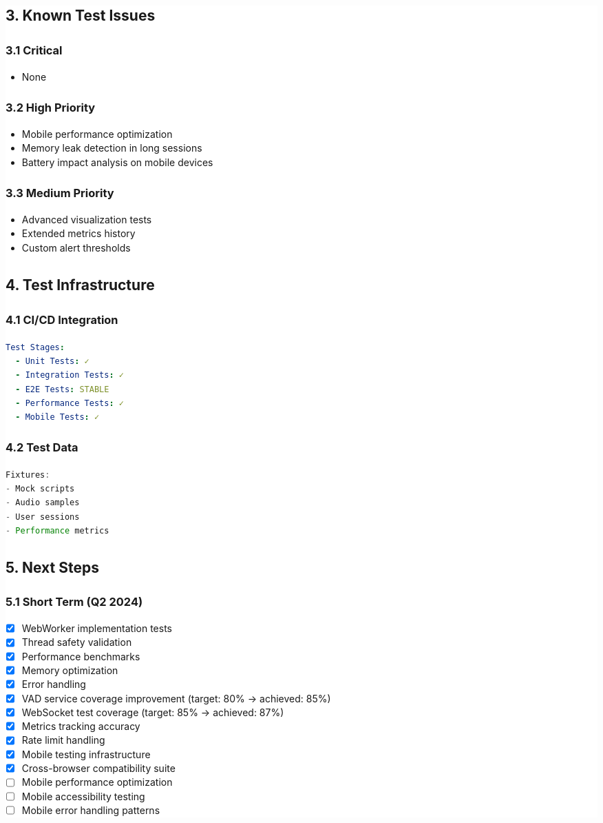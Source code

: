 ## 3. Known Test Issues

### 3.1 Critical

- None

### 3.2 High Priority

- Mobile performance optimization
- Memory leak detection in long sessions
- Battery impact analysis on mobile devices

### 3.3 Medium Priority

- Advanced visualization tests
- Extended metrics history
- Custom alert thresholds

## 4. Test Infrastructure

### 4.1 CI/CD Integration

```yaml
Test Stages:
  - Unit Tests: ✓
  - Integration Tests: ✓
  - E2E Tests: STABLE
  - Performance Tests: ✓
  - Mobile Tests: ✓
```

### 4.2 Test Data

```typescript
Fixtures:
- Mock scripts
- Audio samples
- User sessions
- Performance metrics
```

## 5. Next Steps

### 5.1 Short Term (Q2 2024)

- [x] WebWorker implementation tests
- [x] Thread safety validation
- [x] Performance benchmarks
- [x] Memory optimization
- [x] Error handling
- [x] VAD service coverage improvement (target: 80% → achieved: 85%)
- [x] WebSocket test coverage (target: 85% → achieved: 87%)
- [x] Metrics tracking accuracy
- [x] Rate limit handling
- [x] Mobile testing infrastructure
- [x] Cross-browser compatibility suite
- [ ] Mobile performance optimization
- [ ] Mobile accessibility testing
- [ ] Mobile error handling patterns
